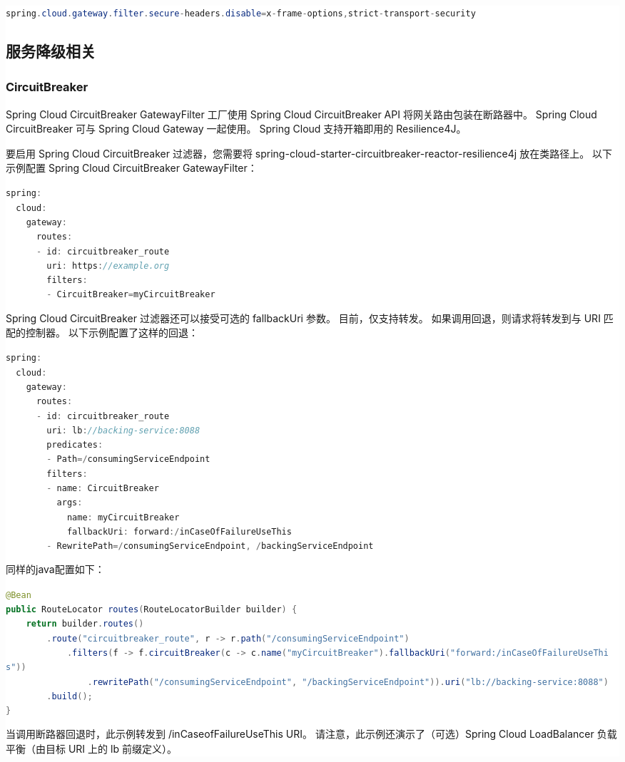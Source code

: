 ```java
spring.cloud.gateway.filter.secure-headers.disable=x-frame-options,strict-transport-security
```
## 服务降级相关
### CircuitBreaker
Spring Cloud CircuitBreaker GatewayFilter 工厂使用 Spring Cloud CircuitBreaker API 将网关路由包装在断路器中。 Spring Cloud CircuitBreaker 可与 Spring Cloud Gateway 一起使用。 Spring Cloud 支持开箱即用的 Resilience4J。



要启用 Spring Cloud CircuitBreaker 过滤器，您需要将 spring-cloud-starter-circuitbreaker-reactor-resilience4j 放在类路径上。 以下示例配置 Spring Cloud CircuitBreaker GatewayFilter：

```java
spring:
  cloud:
    gateway:
      routes:
      - id: circuitbreaker_route
        uri: https://example.org
        filters:
        - CircuitBreaker=myCircuitBreaker
```
Spring Cloud CircuitBreaker 过滤器还可以接受可选的 fallbackUri 参数。 目前，仅支持转发。 如果调用回退，则请求将转发到与 URI 匹配的控制器。 以下示例配置了这样的回退：

```java
spring:
  cloud:
    gateway:
      routes:
      - id: circuitbreaker_route
        uri: lb://backing-service:8088
        predicates:
        - Path=/consumingServiceEndpoint
        filters:
        - name: CircuitBreaker
          args:
            name: myCircuitBreaker
            fallbackUri: forward:/inCaseOfFailureUseThis
        - RewritePath=/consumingServiceEndpoint, /backingServiceEndpoint
```
同样的java配置如下：

```java
@Bean
public RouteLocator routes(RouteLocatorBuilder builder) {
    return builder.routes()
        .route("circuitbreaker_route", r -> r.path("/consumingServiceEndpoint")
            .filters(f -> f.circuitBreaker(c -> c.name("myCircuitBreaker").fallbackUri("forward:/inCaseOfFailureUseThis"))
                .rewritePath("/consumingServiceEndpoint", "/backingServiceEndpoint")).uri("lb://backing-service:8088")
        .build();
}
```
当调用断路器回退时，此示例转发到 /inCaseofFailureUseThis URI。 请注意，此示例还演示了（可选）Spring Cloud LoadBalancer 负载平衡（由目标 URI 上的 lb 前缀定义）。
